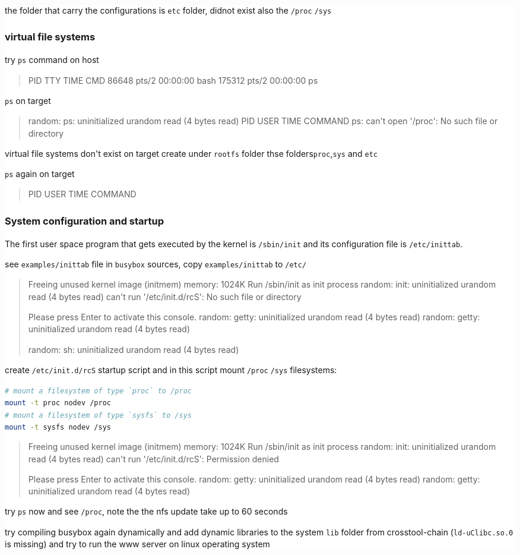 the folder that carry the configurations is `etc` folder, didnot exist also the `/proc` `/sys`

### virtual file systems

try `ps`  command on host

>    PID TTY          TIME CMD
>   86648 pts/2    00:00:00 bash
>  175312 pts/2    00:00:00 ps

`ps`  on target

> random: ps: uninitialized urandom read (4 bytes read)
> PID   USER     TIME  COMMAND
> ps: can't open '/proc': No such file or directory

virtual file systems don't exist on target create under `rootfs` folder thse folders`proc`,`sys` and `etc`  

`ps` again on target

>  PID   USER     TIME  COMMAND

### System configuration and startup 

The first user space program that gets executed by the kernel is `/sbin/init` and its configuration
file is `/etc/inittab`.

see `examples/inittab` file in `busybox` sources, copy `examples/inittab` to `/etc/`

> Freeing unused kernel image (initmem) memory: 1024K
> Run /sbin/init as init process
> random: init: uninitialized urandom read (4 bytes read)
> can't run '/etc/init.d/rcS': No such file or directory
>
> Please press Enter to activate this console. random: getty: uninitialized urandom read (4 bytes read)
> random: getty: uninitialized urandom read (4 bytes read)
>
> random: sh: uninitialized urandom read (4 bytes read)

create `/etc/init.d/rcS` startup script and in this script mount `/proc` `/sys` filesystems:

```sh 
# mount a filesystem of type `proc` to /proc
mount -t proc nodev /proc
# mount a filesystem of type `sysfs` to /sys
mount -t sysfs nodev /sys
```

> Freeing unused kernel image (initmem) memory: 1024K
> Run /sbin/init as init process
> random: init: uninitialized urandom read (4 bytes read)
> can't run '/etc/init.d/rcS': Permission denied
>
> Please press Enter to activate this console. random: getty: uninitialized urandom read (4 bytes read)
> random: getty: uninitialized urandom read (4 bytes read)


try `ps` now and see `/proc`, note the the nfs update take up to 60 seconds

try compiling busybox again dynamically and add dynamic libraries to the system `lib` folder from crosstool-chain  (`ld-uClibc.so.0` is missing) and try to run the www server on linux operating system 
